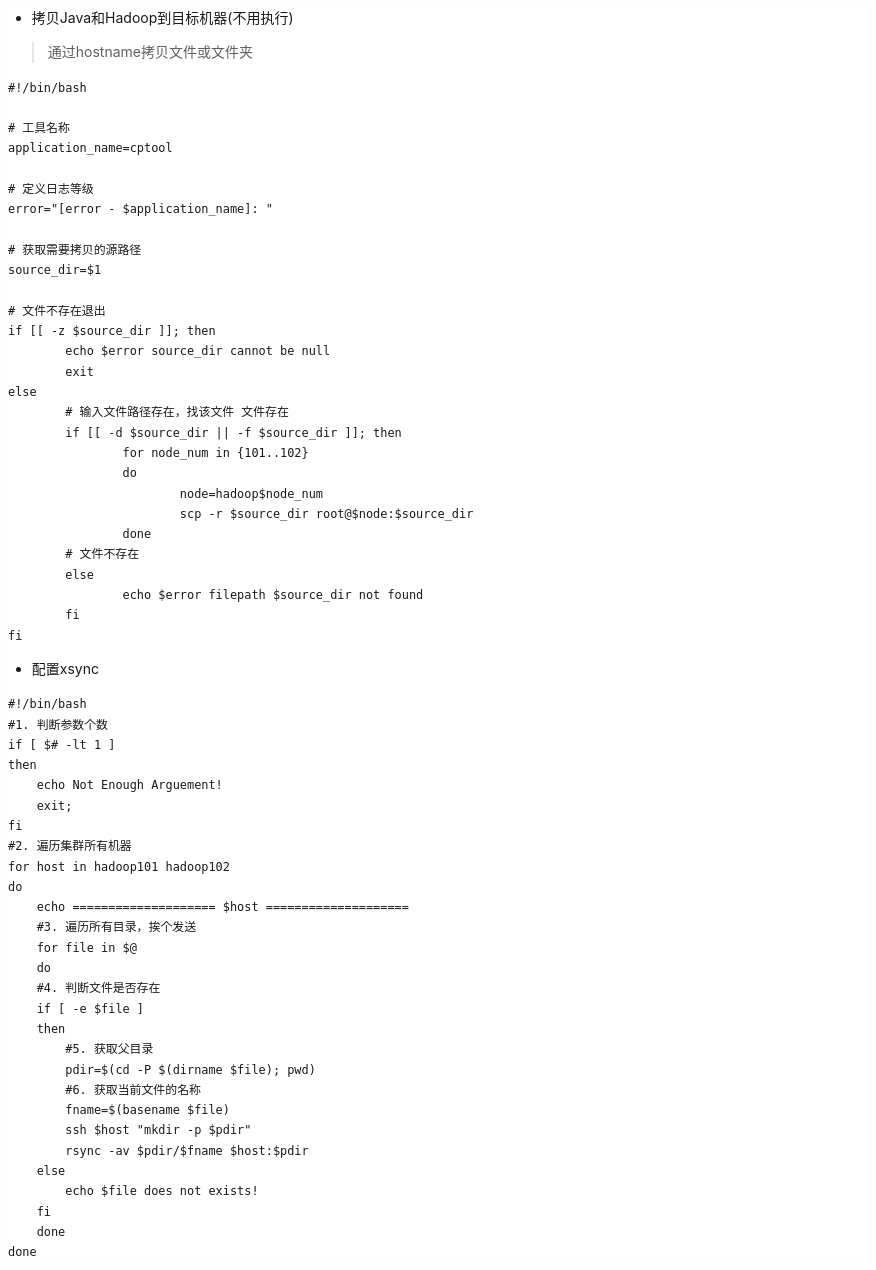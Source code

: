 - 拷贝Java和Hadoop到目标机器(不用执行)

> 通过hostname拷贝文件或文件夹
```shell
#!/bin/bash

# 工具名称
application_name=cptool

# 定义日志等级
error="[error - $application_name]: "

# 获取需要拷贝的源路径
source_dir=$1

# 文件不存在退出
if [[ -z $source_dir ]]; then
        echo $error source_dir cannot be null
        exit
else
        # 输入文件路径存在，找该文件 文件存在
        if [[ -d $source_dir || -f $source_dir ]]; then
                for node_num in {101..102}
                do
                        node=hadoop$node_num
                        scp -r $source_dir root@$node:$source_dir
                done
        # 文件不存在
        else
                echo $error filepath $source_dir not found
        fi
fi
```

- 配置xsync

```shell
#!/bin/bash
#1. 判断参数个数
if [ $# -lt 1 ]
then
    echo Not Enough Arguement!
    exit;
fi
#2. 遍历集群所有机器
for host in hadoop101 hadoop102
do
    echo ==================== $host ====================
    #3. 遍历所有目录，挨个发送
    for file in $@
    do
    #4. 判断文件是否存在
    if [ -e $file ]
    then
        #5. 获取父目录
        pdir=$(cd -P $(dirname $file); pwd)
        #6. 获取当前文件的名称
        fname=$(basename $file)
        ssh $host "mkdir -p $pdir"
        rsync -av $pdir/$fname $host:$pdir
    else
        echo $file does not exists!
    fi
    done
done
```